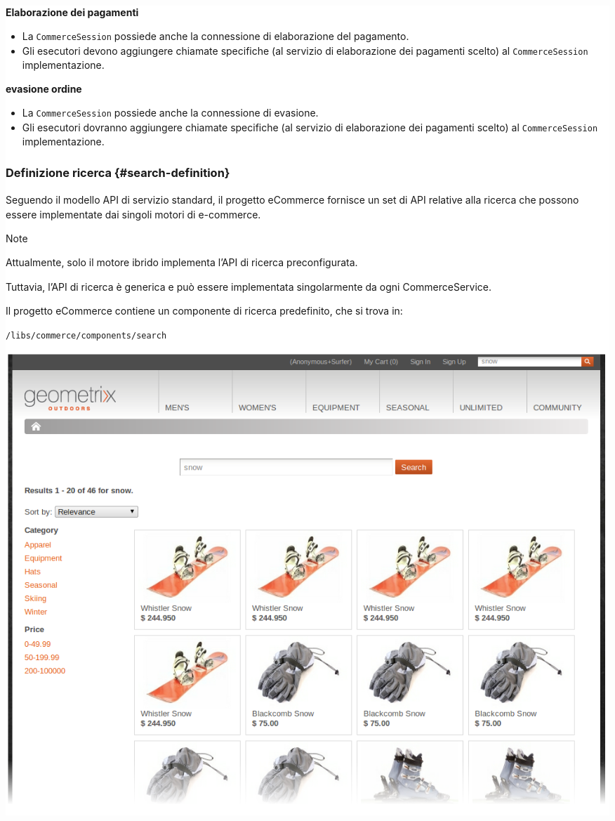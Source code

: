 
**Elaborazione dei pagamenti**

* La `CommerceSession` possiede anche la connessione di elaborazione del pagamento.
* Gli esecutori devono aggiungere chiamate specifiche (al servizio di elaborazione dei pagamenti scelto) al `CommerceSession` implementazione.

**evasione ordine**

* La `CommerceSession` possiede anche la connessione di evasione.
* Gli esecutori dovranno aggiungere chiamate specifiche (al servizio di elaborazione dei pagamenti scelto) al `CommerceSession` implementazione.

### Definizione ricerca {#search-definition}

Seguendo il modello API di servizio standard, il progetto eCommerce fornisce un set di API relative alla ricerca che possono essere implementate dai singoli motori di e-commerce.

>[!NOTE]
>
>Attualmente, solo il motore ibrido implementa l’API di ricerca preconfigurata.
>
>Tuttavia, l’API di ricerca è generica e può essere implementata singolarmente da ogni CommerceService.

Il progetto eCommerce contiene un componente di ricerca predefinito, che si trova in:

`/libs/commerce/components/search`

![chlimage_1-14](assets/chlimage_1-14.png)
